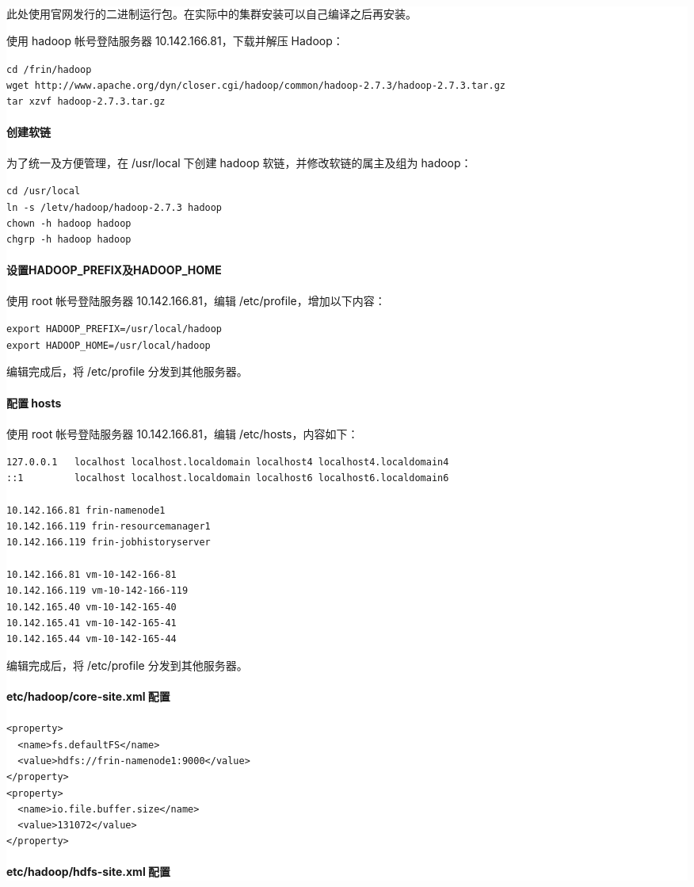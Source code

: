 此处使用官网发行的二进制运行包。在实际中的集群安装可以自己编译之后再安装。

使用 hadoop 帐号登陆服务器 10.142.166.81，下载并解压 Hadoop：

    cd /frin/hadoop
    wget http://www.apache.org/dyn/closer.cgi/hadoop/common/hadoop-2.7.3/hadoop-2.7.3.tar.gz
    tar xzvf hadoop-2.7.3.tar.gz

#### 创建软链

为了统一及方便管理，在 /usr/local 下创建 hadoop 软链，并修改软链的属主及组为 hadoop：

    cd /usr/local
    ln -s /letv/hadoop/hadoop-2.7.3 hadoop
    chown -h hadoop hadoop
    chgrp -h hadoop hadoop

#### 设置HADOOP_PREFIX及HADOOP_HOME

使用 root 帐号登陆服务器 10.142.166.81，编辑 /etc/profile，增加以下内容：

    export HADOOP_PREFIX=/usr/local/hadoop
    export HADOOP_HOME=/usr/local/hadoop

编辑完成后，将 /etc/profile 分发到其他服务器。

#### 配置 hosts

使用 root 帐号登陆服务器 10.142.166.81，编辑 /etc/hosts，内容如下：

    127.0.0.1   localhost localhost.localdomain localhost4 localhost4.localdomain4
    ::1         localhost localhost.localdomain localhost6 localhost6.localdomain6

    10.142.166.81 frin-namenode1
    10.142.166.119 frin-resourcemanager1
    10.142.166.119 frin-jobhistoryserver

    10.142.166.81 vm-10-142-166-81
    10.142.166.119 vm-10-142-166-119
    10.142.165.40 vm-10-142-165-40
    10.142.165.41 vm-10-142-165-41
    10.142.165.44 vm-10-142-165-44

编辑完成后，将 /etc/profile 分发到其他服务器。

#### etc/hadoop/core-site.xml 配置

    <property>
      <name>fs.defaultFS</name>
      <value>hdfs://frin-namenode1:9000</value>
    </property>
    <property>
      <name>io.file.buffer.size</name>
      <value>131072</value>
    </property>

#### etc/hadoop/hdfs-site.xml 配置
